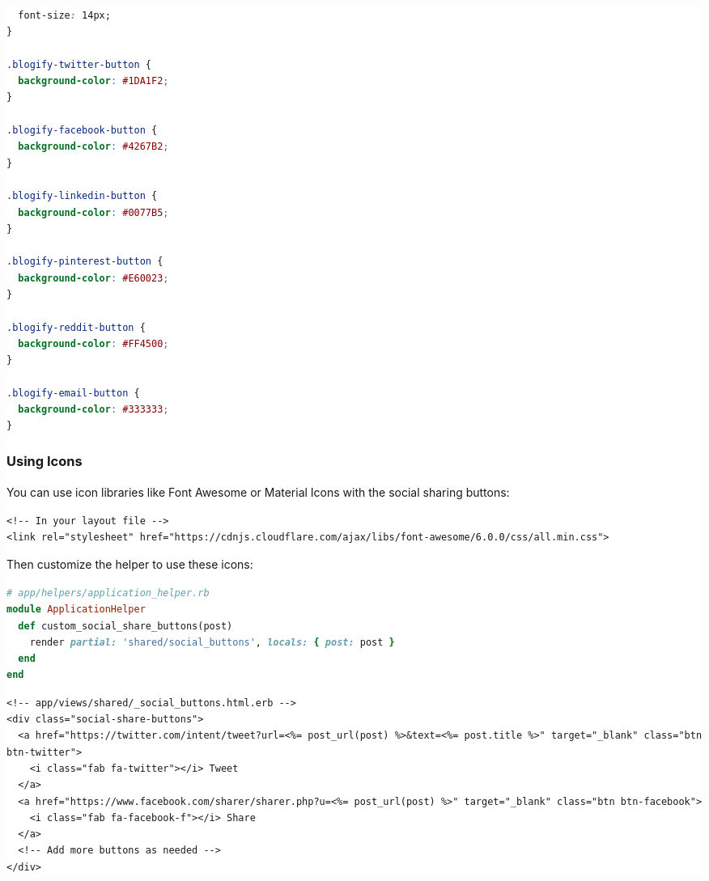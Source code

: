 ```css
  font-size: 14px;
}

.blogify-twitter-button {
  background-color: #1DA1F2;
}

.blogify-facebook-button {
  background-color: #4267B2;
}

.blogify-linkedin-button {
  background-color: #0077B5;
}

.blogify-pinterest-button {
  background-color: #E60023;
}

.blogify-reddit-button {
  background-color: #FF4500;
}

.blogify-email-button {
  background-color: #333333;
}
```

### Using Icons

You can use icon libraries like Font Awesome or Material Icons with the social sharing buttons:

```erb
<!-- In your layout file -->
<link rel="stylesheet" href="https://cdnjs.cloudflare.com/ajax/libs/font-awesome/6.0.0/css/all.min.css">
```

Then customize the helper to use these icons:

```ruby
# app/helpers/application_helper.rb
module ApplicationHelper
  def custom_social_share_buttons(post)
    render partial: 'shared/social_buttons', locals: { post: post }
  end
end
```

```erb
<!-- app/views/shared/_social_buttons.html.erb -->
<div class="social-share-buttons">
  <a href="https://twitter.com/intent/tweet?url=<%= post_url(post) %>&text=<%= post.title %>" target="_blank" class="btn btn-twitter">
    <i class="fab fa-twitter"></i> Tweet
  </a>
  <a href="https://www.facebook.com/sharer/sharer.php?u=<%= post_url(post) %>" target="_blank" class="btn btn-facebook">
    <i class="fab fa-facebook-f"></i> Share
  </a>
  <!-- Add more buttons as needed -->
</div>
```
